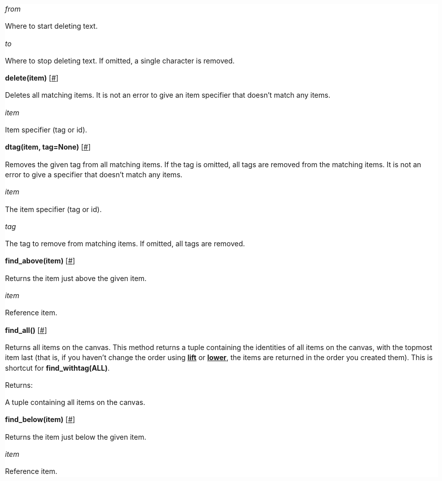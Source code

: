 _from_

Where to start deleting text.

_to_

Where to stop deleting text. If omitted, a single character is removed.



**delete(item)** \[[#](#Tkinter.Canvas.delete-method)\]

Deletes all matching items. It is not an error to give an item specifier that doesn’t match any items.

_item_

Item specifier (tag or id).



**dtag(item, tag=None)** \[[#](#Tkinter.Canvas.dtag-method)\]

Removes the given tag from all matching items. If the tag is omitted, all tags are removed from the matching items. It is not an error to give a specifier that doesn’t match any items.

_item_

The item specifier (tag or id).

_tag_

The tag to remove from matching items. If omitted, all tags are removed.



**find\_above(item)** \[[#](#Tkinter.Canvas.find_above-method)\]

Returns the item just above the given item.

_item_

Reference item.



**find\_all()** \[[#](#Tkinter.Canvas.find_all-method)\]

Returns all items on the canvas. This method returns a tuple containing the identities of all items on the canvas, with the topmost item last (that is, if you haven’t change the order using [**lift**](#canvas.Canvas.lift-method) or [**lower**](#canvas.Canvas.lower-method), the items are returned in the order you created them). This is shortcut for **find\_withtag(ALL)**.

Returns:

A tuple containing all items on the canvas.



**find\_below(item)** \[[#](#Tkinter.Canvas.find_below-method)\]

Returns the item just below the given item.

_item_

Reference item.
